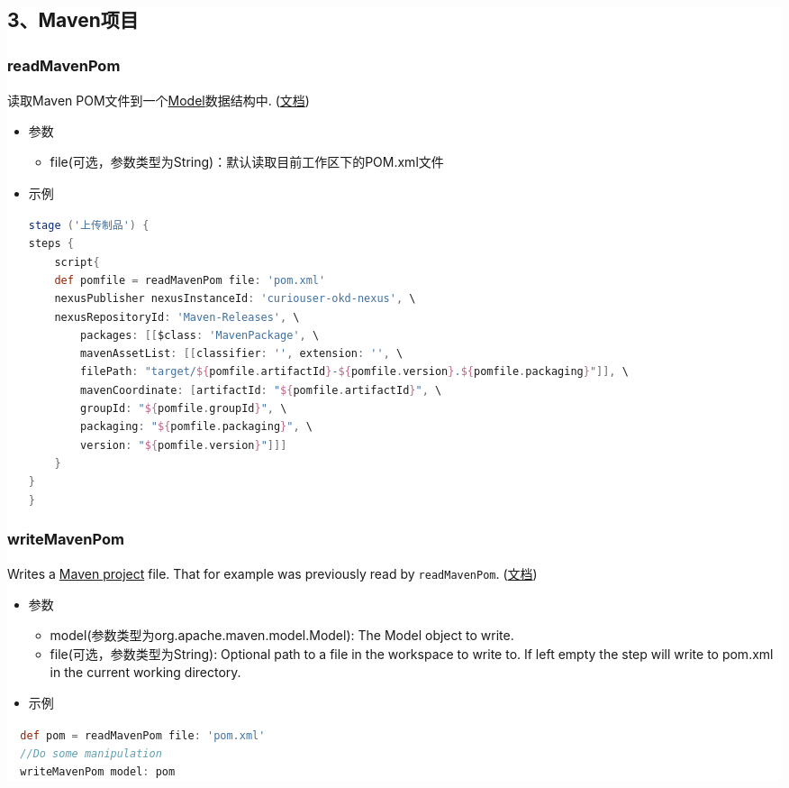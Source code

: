 ## 3、Maven项目

### readMavenPom

读取Maven POM文件到一个[Model](http://maven.apache.org/components/ref/3.3.9/maven-model/apidocs/org/apache/maven/model/Model.html)数据结构中. ([文档](https://github.com/jenkinsci/pipeline-utility-steps-plugin/blob/master/src/main/resources/org/jenkinsci/plugins/pipeline/utility/steps/maven/ReadMavenPomStep/help.html))

- 参数
  
  - file(可选，参数类型为String)：默认读取目前工作区下的POM.xml文件
  
- 示例
  
    ```groovy
    stage ('上传制品') {
    steps {
        script{
        def pomfile = readMavenPom file: 'pom.xml'
        nexusPublisher nexusInstanceId: 'curiouser-okd-nexus', \
        nexusRepositoryId: 'Maven-Releases', \
            packages: [[$class: 'MavenPackage', \
            mavenAssetList: [[classifier: '', extension: '', \
            filePath: "target/${pomfile.artifactId}-${pomfile.version}.${pomfile.packaging}"]], \
            mavenCoordinate: [artifactId: "${pomfile.artifactId}", \
            groupId: "${pomfile.groupId}", \
            packaging: "${pomfile.packaging}", \
            version: "${pomfile.version}"]]]
        }
    }
    }
    ```

### writeMavenPom

Writes a [Maven project](https://maven.apache.org/pom.html) file. That for example was previously read by `readMavenPom`. ([文档](https://github.com/jenkinsci/pipeline-utility-steps-plugin/blob/master/src/main/resources/org/jenkinsci/plugins/pipeline/utility/steps/maven/WriteMavenPomStep/help.html))

- 参数
  
  - model(参数类型为org.apache.maven.model.Model): The Model object to write.
  - file(可选，参数类型为String):  Optional path to a file in the workspace to write to. If left empty the step will write to pom.xml in the current working directory.
  
- 示例
  
```groovy
  def pom = readMavenPom file: 'pom.xml'
  //Do some manipulation
  writeMavenPom model: pom
```

